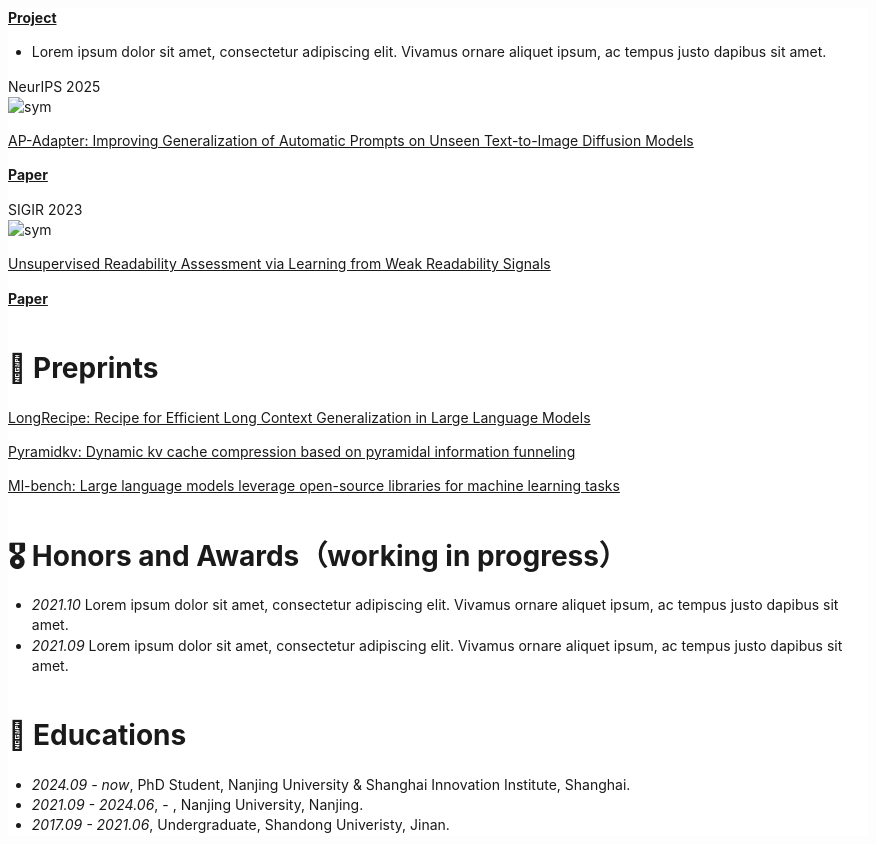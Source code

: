 
[**Project**](https://scholar.google.com/citations?view_op=view_citation&hl=zh-CN&user=DhtAFkwAAAAJ&citation_for_view=DhtAFkwAAAAJ:ALROH1vI_8AC) <strong><span class='show_paper_citations' data='DhtAFkwAAAAJ:ALROH1vI_8AC'></span></strong>
- Lorem ipsum dolor sit amet, consectetur adipiscing elit. Vivamus ornare aliquet ipsum, ac tempus justo dapibus sit amet. 
</div>
</div>



<div class='paper-box'><div class='paper-box-image'><div><div class="badge">NeurIPS 2025</div><img src='images/500x300.png' alt="sym" width="100%"></div></div>
<div class='paper-box-text' markdown="1">

[AP-Adapter: Improving Generalization of Automatic Prompts on Unseen Text-to-Image Diffusion Models](https://proceedings.neurips.cc/paper_files/paper/2024/hash/b2077e6d66da612fcb701589efa9ce88-Abstract-Conference.html)

[**Paper**](https://scholar.google.com/citations?view_op=view_citation&hl=zh-CN&user=DhtAFkwAAAAJ&citation_for_view=DhtAFkwAAAAJ:ALROH1vI_8AC)

</div>
</div>



<div class='paper-box'><div class='paper-box-image'><div><div class="badge">SIGIR 2023</div><img src='images/500x300.png' alt="sym" width="100%"></div></div>
<div class='paper-box-text' markdown="1">

[Unsupervised Readability Assessment via Learning from Weak Readability Signals](https://dl.acm.org/doi/abs/10.1145/3539618.3591695)

[**Paper**](https://scholar.google.com/citations?view_op=view_citation&hl=zh-CN&user=DhtAFkwAAAAJ&citation_for_view=DhtAFkwAAAAJ:ALROH1vI_8AC)

</div>
</div>






# 📝 Preprints

[LongRecipe: Recipe for Efficient Long Context Generalization in Large Language Models](https://arxiv.org/abs/2409.00509)

[Pyramidkv: Dynamic kv cache compression based on pyramidal information funneling](https://arxiv.org/abs/2406.02069)

[Ml-bench: Large language models leverage open-source libraries for machine learning tasks](https://arxiv.org/abs/2311.09835)


# 🎖 Honors and Awards（working in progress）
- *2021.10* Lorem ipsum dolor sit amet, consectetur adipiscing elit. Vivamus ornare aliquet ipsum, ac tempus justo dapibus sit amet. 
- *2021.09* Lorem ipsum dolor sit amet, consectetur adipiscing elit. Vivamus ornare aliquet ipsum, ac tempus justo dapibus sit amet. 

# 📖 Educations
- *2024.09 - now*, PhD Student, Nanjing University & Shanghai Innovation Institute, Shanghai. 
- *2021.09 - 2024.06*,  - , Nanjing University, Nanjing.
- *2017.09 - 2021.06*, Undergraduate, Shandong Univeristy, Jinan. 


